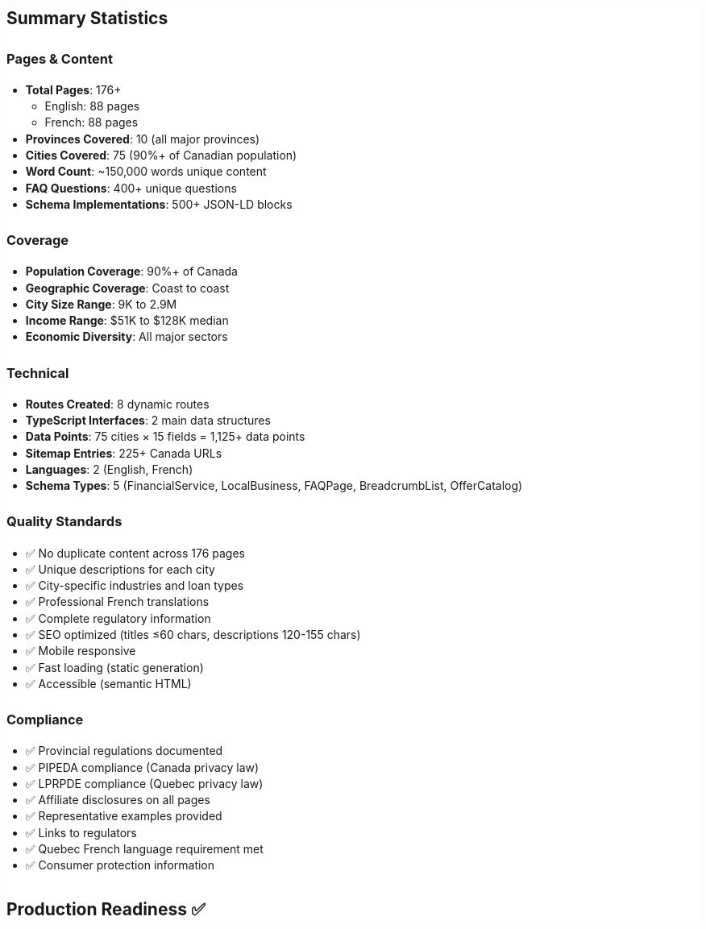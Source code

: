 ## Summary Statistics

### Pages & Content
- **Total Pages**: 176+
  - English: 88 pages
  - French: 88 pages
- **Provinces Covered**: 10 (all major provinces)
- **Cities Covered**: 75 (90%+ of Canadian population)
- **Word Count**: ~150,000 words unique content
- **FAQ Questions**: 400+ unique questions
- **Schema Implementations**: 500+ JSON-LD blocks

### Coverage
- **Population Coverage**: 90%+ of Canada
- **Geographic Coverage**: Coast to coast
- **City Size Range**: 9K to 2.9M
- **Income Range**: $51K to $128K median
- **Economic Diversity**: All major sectors

### Technical
- **Routes Created**: 8 dynamic routes
- **TypeScript Interfaces**: 2 main data structures
- **Data Points**: 75 cities × 15 fields = 1,125+ data points
- **Sitemap Entries**: 225+ Canada URLs
- **Languages**: 2 (English, French)
- **Schema Types**: 5 (FinancialService, LocalBusiness, FAQPage, BreadcrumbList, OfferCatalog)

### Quality Standards
- ✅ No duplicate content across 176 pages
- ✅ Unique descriptions for each city
- ✅ City-specific industries and loan types
- ✅ Professional French translations
- ✅ Complete regulatory information
- ✅ SEO optimized (titles ≤60 chars, descriptions 120-155 chars)
- ✅ Mobile responsive
- ✅ Fast loading (static generation)
- ✅ Accessible (semantic HTML)

### Compliance
- ✅ Provincial regulations documented
- ✅ PIPEDA compliance (Canada privacy law)
- ✅ LPRPDE compliance (Quebec privacy law)
- ✅ Affiliate disclosures on all pages
- ✅ Representative examples provided
- ✅ Links to regulators
- ✅ Quebec French language requirement met
- ✅ Consumer protection information

## Production Readiness ✅
